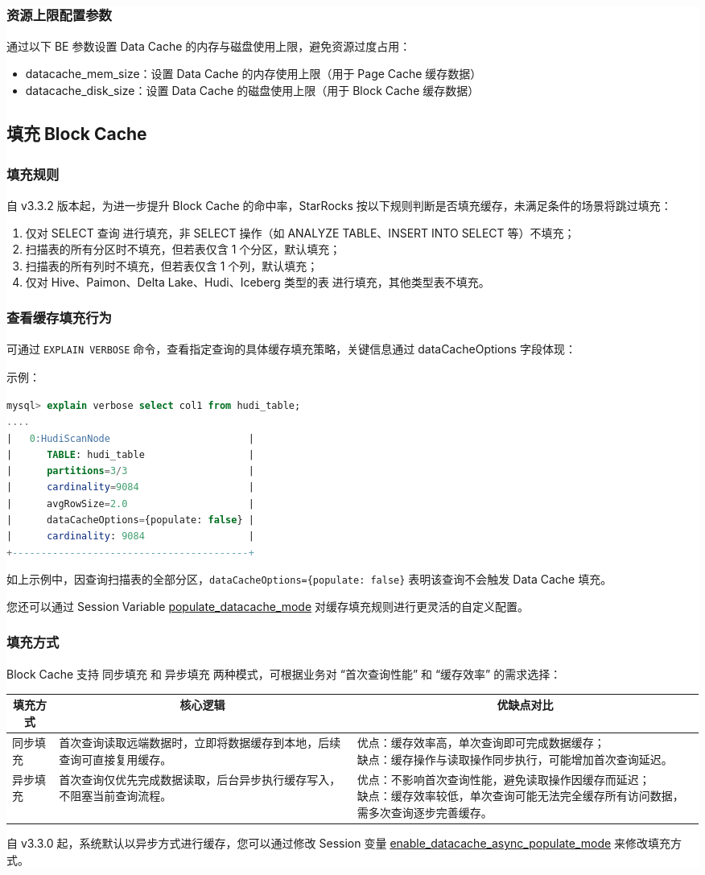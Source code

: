 ### 资源上限配置参数

通过以下 BE 参数设置 Data Cache 的内存与磁盘使用上限，避免资源过度占用：

- datacache_mem_size：设置 Data Cache 的内存使用上限（用于 Page Cache 缓存数据）
- datacache_disk_size：设置 Data Cache 的磁盘使用上限（用于 Block Cache 缓存数据）

## 填充 Block Cache

### 填充规则

自 v3.3.2 版本起，为进一步提升 Block Cache 的命中率，StarRocks 按以下规则判断是否填充缓存，未满足条件的场景将跳过填充：

1. 仅对 SELECT 查询 进行填充，非 SELECT 操作（如 ANALYZE TABLE、INSERT INTO SELECT 等）不填充；
2. 扫描表的所有分区时不填充，但若表仅含 1 个分区，默认填充；
3. 扫描表的所有列时不填充，但若表仅含 1 个列，默认填充；
4. 仅对 Hive、Paimon、Delta Lake、Hudi、Iceberg 类型的表 进行填充，其他类型表不填充。

### 查看缓存填充行为

可通过 `EXPLAIN VERBOSE` 命令，查看指定查询的具体缓存填充策略，关键信息通过 dataCacheOptions 字段体现：

示例：

```sql
mysql> explain verbose select col1 from hudi_table;
....
|   0:HudiScanNode                        |
|      TABLE: hudi_table                  |
|      partitions=3/3                     |
|      cardinality=9084                   |
|      avgRowSize=2.0                     |
|      dataCacheOptions={populate: false} |
|      cardinality: 9084                  |
+-----------------------------------------+
```

如上示例中，因查询扫描表的全部分区，`dataCacheOptions={populate: false}` 表明该查询不会触发 Data Cache 填充。

您还可以通过 Session Variable [populate_datacache_mode](../sql-reference/System_variable.md#populate_datacache_mode) 对缓存填充规则进行更灵活的自定义配置。

### 填充方式

Block Cache 支持 同步填充 和 异步填充 两种模式，可根据业务对 “首次查询性能” 和 “缓存效率” 的需求选择：

|填充方式|核心逻辑| 优缺点对比                                                                     |
|----|----|---------------------------------------------------------------------------|
|同步填充|首次查询读取远端数据时，立即将数据缓存到本地，后续查询可直接复用缓存。| 优点：缓存效率高，单次查询即可完成数据缓存；<br/> 缺点：缓存操作与读取操作同步执行，可能增加首次查询延迟。                  |
|异步填充|首次查询仅优先完成数据读取，后台异步执行缓存写入，不阻塞当前查询流程。| 优点：不影响首次查询性能，避免读取操作因缓存而延迟；<br/> 缺点：缓存效率较低，单次查询可能无法完全缓存所有访问数据，需多次查询逐步完善缓存。 |

自 v3.3.0 起，系统默认以异步方式进行缓存，您可以通过修改 Session 变量 [enable_datacache_async_populate_mode](../sql-reference/System_variable.md) 来修改填充方式。
